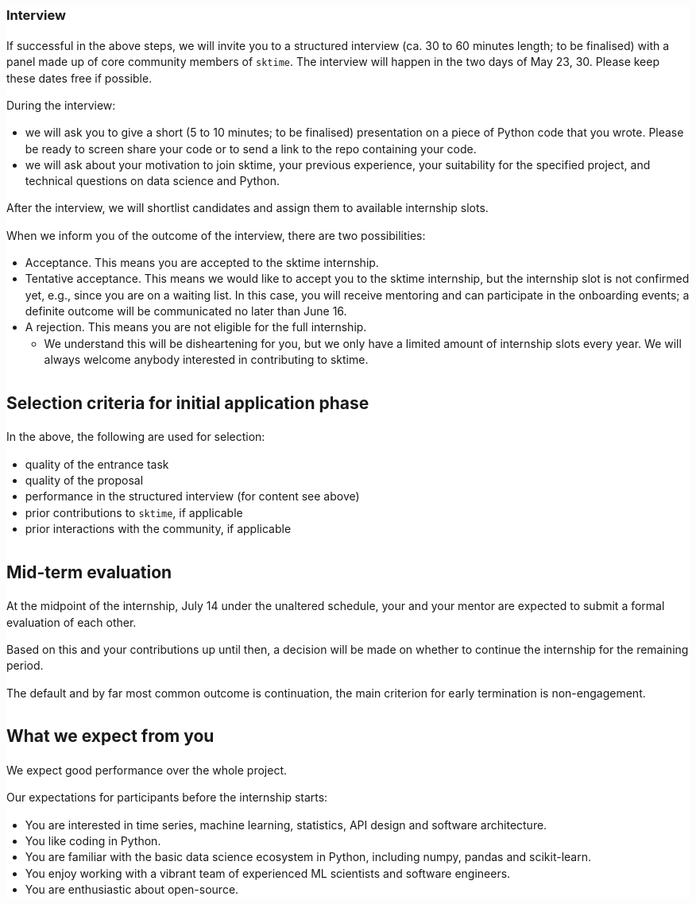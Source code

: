 ### Interview

If successful in the above steps, we will invite you to a structured interview (ca. 30 to 60 minutes length; to be finalised) with a panel made up of core community members of `sktime`.
The interview will happen in the two days of May 23, 30. Please keep these dates free if possible.

During the interview:
- we will ask you to give a short (5 to 10 minutes; to be finalised) presentation on a piece of Python code that you wrote. Please be ready to screen share your code or to send a link to the repo containing your code.
- we will ask about your motivation to join sktime, your previous experience, your suitability for the specified project, and technical questions on data science and Python.

After the interview, we will shortlist candidates and assign them to available internship slots.

When we inform you of the outcome of the interview, there are two possibilities:
* Acceptance. This means you are accepted to the sktime internship.
* Tentative acceptance. This means we would like to accept you to the sktime internship,
  but the internship slot is not confirmed yet, e.g., since you are on a waiting list.
  In this case, you will receive mentoring and can participate in the onboarding events;
  a definite outcome will be communicated no later than June 16.
* A rejection. This means you are not eligible for the full internship.
  - We understand this will be disheartening for you,
  but we only have a limited amount of internship slots every year.
  We will always welcome anybody interested in contributing to sktime.

## Selection criteria for initial application phase

In the above, the following are used for selection:

* quality of the entrance task
* quality of the proposal
* performance in the structured interview (for content see above)
* prior contributions to `sktime`, if applicable
* prior interactions with the community, if applicable

## Mid-term evaluation

At the midpoint of the internship, July 14 under the unaltered schedule,
your and your mentor are expected to submit a formal evaluation of each other.

Based on this and your contributions up until then, a decision will be made on
whether to continue the internship for the remaining period.

The default and by far most common outcome is continuation,
the main criterion for early termination is non-engagement.

## What we expect from you
We expect good performance over the whole project.

Our expectations for participants before the internship starts:
 * You are interested in time series, machine learning, statistics, API design and software architecture.
 * You like coding in Python.
 * You are familiar with the basic data science ecosystem in Python, including numpy, pandas and scikit-learn.
 * You enjoy working with a vibrant team of experienced ML scientists and software engineers.
 * You are enthusiastic about open-source.
